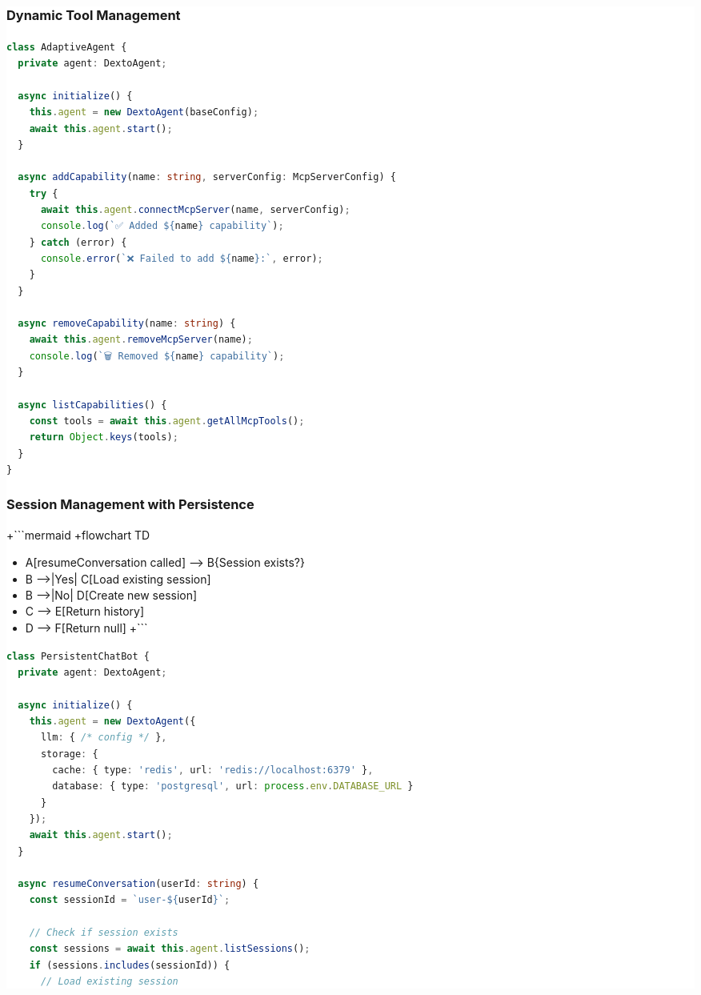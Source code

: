### Dynamic Tool Management

```typescript
class AdaptiveAgent {
  private agent: DextoAgent;

  async initialize() {
    this.agent = new DextoAgent(baseConfig);
    await this.agent.start();
  }

  async addCapability(name: string, serverConfig: McpServerConfig) {
    try {
      await this.agent.connectMcpServer(name, serverConfig);
      console.log(`✅ Added ${name} capability`);
    } catch (error) {
      console.error(`❌ Failed to add ${name}:`, error);
    }
  }

  async removeCapability(name: string) {
    await this.agent.removeMcpServer(name);
    console.log(`🗑️ Removed ${name} capability`);
  }

  async listCapabilities() {
    const tools = await this.agent.getAllMcpTools();
    return Object.keys(tools);
  }
}
```

### Session Management with Persistence

+```mermaid
+flowchart TD
+    A[resumeConversation called] --> B{Session exists?}
+    B -->|Yes| C[Load existing session]
+    B -->|No| D[Create new session]
+    C --> E[Return history]
+    D --> F[Return null]
+```

```typescript
class PersistentChatBot {
  private agent: DextoAgent;

  async initialize() {
    this.agent = new DextoAgent({
      llm: { /* config */ },
      storage: {
        cache: { type: 'redis', url: 'redis://localhost:6379' },
        database: { type: 'postgresql', url: process.env.DATABASE_URL }
      }
    });
    await this.agent.start();
  }

  async resumeConversation(userId: string) {
    const sessionId = `user-${userId}`;
    
    // Check if session exists
    const sessions = await this.agent.listSessions();
    if (sessions.includes(sessionId)) {
      // Load existing session
```